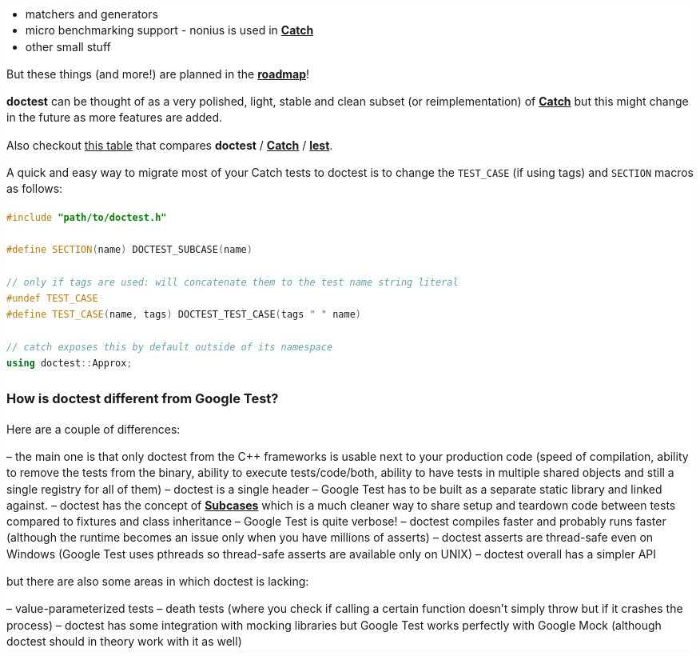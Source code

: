 - matchers and generators
- micro benchmarking support - nonius is used in [**Catch**](https://github.com/catchorg/Catch2)
- other small stuff

But these things (and more!) are planned in the [**roadmap**](roadmap.md)!

**doctest** can be thought of as a very polished, light, stable and clean subset (or reimplementation) of [**Catch**](https://github.com/catchorg/Catch2) but this might change in the future as more features are added.

Also checkout [this table](https://github.com/martinmoene/catch-lest-other-comparison) that compares **doctest** / [**Catch**](https://github.com/catchorg/Catch2) / [**lest**](https://github.com/martinmoene/lest).

A quick and easy way to migrate most of your Catch tests to doctest is to change the ```TEST_CASE``` (if using tags) and ```SECTION``` macros as follows:

```c++
#include "path/to/doctest.h"

#define SECTION(name) DOCTEST_SUBCASE(name)

// only if tags are used: will concatenate them to the test name string literal
#undef TEST_CASE
#define TEST_CASE(name, tags) DOCTEST_TEST_CASE(tags " " name)

// catch exposes this by default outside of its namespace
using doctest::Approx;
```

### How is **doctest** different from Google Test?

Here are a couple of differences:

– the main one is that only doctest from the C++ frameworks is usable next to your production code (speed of compilation, ability to remove the tests from the binary, ability to execute tests/code/both, ability to have tests in multiple shared objects and still a single registry for all of them)
– doctest is a single header – Google Test has to be built as a separate static library and linked against.
– doctest has the concept of [**Subcases**](https://github.com/onqtam/doctest/blob/master/doc/markdown/tutorial.md#test-cases-and-subcases) which is a much cleaner way to share setup and teardown code between tests compared to fixtures and class inheritance – Google Test is quite verbose!
– doctest compiles faster and probably runs faster (although the runtime becomes an issue only when you have millions of asserts)
– doctest asserts are thread-safe even on Windows (Google Test uses pthreads so thread-safe asserts are available only on UNIX)
– doctest overall has a simpler API

but there are also some areas in which doctest is lacking:

– value-parameterized tests
– death tests (where you check if calling a certain function doesn’t simply throw but if it crashes the process)
– doctest has some integration with mocking libraries but Google Test works perfectly with Google Mock (although doctest should in theory work with it as well)
